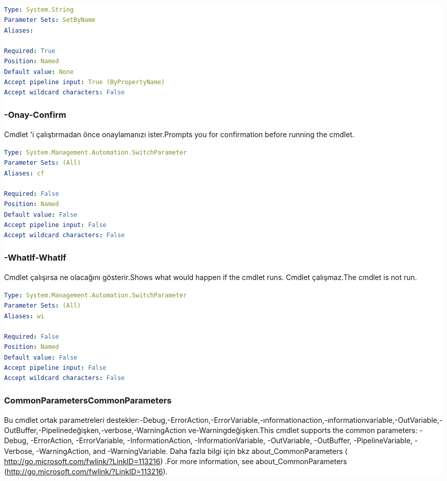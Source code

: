 ```yaml
Type: System.String
Parameter Sets: SetByName
Aliases:

Required: True
Position: Named
Default value: None
Accept pipeline input: True (ByPropertyName)
Accept wildcard characters: False
```

### <span data-ttu-id="cbcf0-130">-Onay</span><span class="sxs-lookup"><span data-stu-id="cbcf0-130">-Confirm</span></span>
<span data-ttu-id="cbcf0-131">Cmdlet 'i çalıştırmadan önce onaylamanızı ister.</span><span class="sxs-lookup"><span data-stu-id="cbcf0-131">Prompts you for confirmation before running the cmdlet.</span></span>

```yaml
Type: System.Management.Automation.SwitchParameter
Parameter Sets: (All)
Aliases: cf

Required: False
Position: Named
Default value: False
Accept pipeline input: False
Accept wildcard characters: False
```

### <span data-ttu-id="cbcf0-132">-WhatIf</span><span class="sxs-lookup"><span data-stu-id="cbcf0-132">-WhatIf</span></span>
<span data-ttu-id="cbcf0-133">Cmdlet çalışırsa ne olacağını gösterir.</span><span class="sxs-lookup"><span data-stu-id="cbcf0-133">Shows what would happen if the cmdlet runs.</span></span>
<span data-ttu-id="cbcf0-134">Cmdlet çalışmaz.</span><span class="sxs-lookup"><span data-stu-id="cbcf0-134">The cmdlet is not run.</span></span>

```yaml
Type: System.Management.Automation.SwitchParameter
Parameter Sets: (All)
Aliases: wi

Required: False
Position: Named
Default value: False
Accept pipeline input: False
Accept wildcard characters: False
```

### <span data-ttu-id="cbcf0-135">CommonParameters</span><span class="sxs-lookup"><span data-stu-id="cbcf0-135">CommonParameters</span></span>
<span data-ttu-id="cbcf0-136">Bu cmdlet ortak parametreleri destekler:-Debug,-ErrorAction,-ErrorVariable,-ınformationaction,-ınformationvariable,-OutVariable,-OutBuffer,-Pipelinedeğişken,-verbose,-WarningAction ve-Warningdeğişken.</span><span class="sxs-lookup"><span data-stu-id="cbcf0-136">This cmdlet supports the common parameters: -Debug, -ErrorAction, -ErrorVariable, -InformationAction, -InformationVariable, -OutVariable, -OutBuffer, -PipelineVariable, -Verbose, -WarningAction, and -WarningVariable.</span></span> <span data-ttu-id="cbcf0-137">Daha fazla bilgi için bkz about_CommonParameters ( http://go.microsoft.com/fwlink/?LinkID=113216) .</span><span class="sxs-lookup"><span data-stu-id="cbcf0-137">For more information, see about_CommonParameters (http://go.microsoft.com/fwlink/?LinkID=113216).</span></span>
